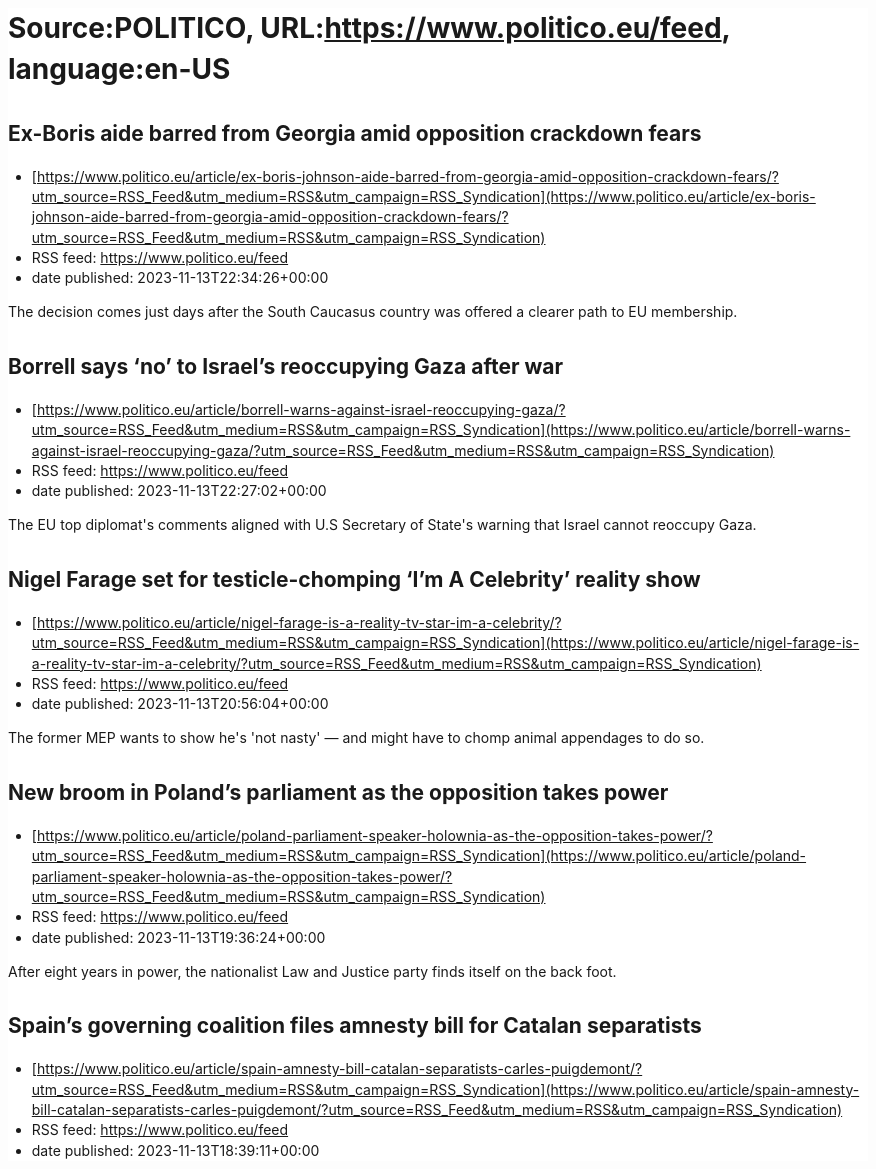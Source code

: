 # Source:POLITICO, URL:https://www.politico.eu/feed, language:en-US

## Ex-Boris aide barred from Georgia amid opposition crackdown fears
 - [https://www.politico.eu/article/ex-boris-johnson-aide-barred-from-georgia-amid-opposition-crackdown-fears/?utm_source=RSS_Feed&utm_medium=RSS&utm_campaign=RSS_Syndication](https://www.politico.eu/article/ex-boris-johnson-aide-barred-from-georgia-amid-opposition-crackdown-fears/?utm_source=RSS_Feed&utm_medium=RSS&utm_campaign=RSS_Syndication)
 - RSS feed: https://www.politico.eu/feed
 - date published: 2023-11-13T22:34:26+00:00

The decision comes just days after the South Caucasus country was offered a clearer path to EU membership.

## Borrell says ‘no’ to Israel’s reoccupying Gaza after war
 - [https://www.politico.eu/article/borrell-warns-against-israel-reoccupying-gaza/?utm_source=RSS_Feed&utm_medium=RSS&utm_campaign=RSS_Syndication](https://www.politico.eu/article/borrell-warns-against-israel-reoccupying-gaza/?utm_source=RSS_Feed&utm_medium=RSS&utm_campaign=RSS_Syndication)
 - RSS feed: https://www.politico.eu/feed
 - date published: 2023-11-13T22:27:02+00:00

The EU top diplomat's comments aligned with U.S Secretary of State's warning that Israel cannot reoccupy Gaza.

## Nigel Farage set for testicle-chomping ‘I’m A Celebrity’ reality show
 - [https://www.politico.eu/article/nigel-farage-is-a-reality-tv-star-im-a-celebrity/?utm_source=RSS_Feed&utm_medium=RSS&utm_campaign=RSS_Syndication](https://www.politico.eu/article/nigel-farage-is-a-reality-tv-star-im-a-celebrity/?utm_source=RSS_Feed&utm_medium=RSS&utm_campaign=RSS_Syndication)
 - RSS feed: https://www.politico.eu/feed
 - date published: 2023-11-13T20:56:04+00:00

The former MEP wants to show he's 'not nasty' — and might have to chomp animal appendages to do so.

## New broom in Poland’s parliament as the opposition takes power
 - [https://www.politico.eu/article/poland-parliament-speaker-holownia-as-the-opposition-takes-power/?utm_source=RSS_Feed&utm_medium=RSS&utm_campaign=RSS_Syndication](https://www.politico.eu/article/poland-parliament-speaker-holownia-as-the-opposition-takes-power/?utm_source=RSS_Feed&utm_medium=RSS&utm_campaign=RSS_Syndication)
 - RSS feed: https://www.politico.eu/feed
 - date published: 2023-11-13T19:36:24+00:00

After eight years in power, the nationalist Law and Justice party finds itself on the back foot.

## Spain’s governing coalition files amnesty bill for Catalan separatists
 - [https://www.politico.eu/article/spain-amnesty-bill-catalan-separatists-carles-puigdemont/?utm_source=RSS_Feed&utm_medium=RSS&utm_campaign=RSS_Syndication](https://www.politico.eu/article/spain-amnesty-bill-catalan-separatists-carles-puigdemont/?utm_source=RSS_Feed&utm_medium=RSS&utm_campaign=RSS_Syndication)
 - RSS feed: https://www.politico.eu/feed
 - date published: 2023-11-13T18:39:11+00:00
